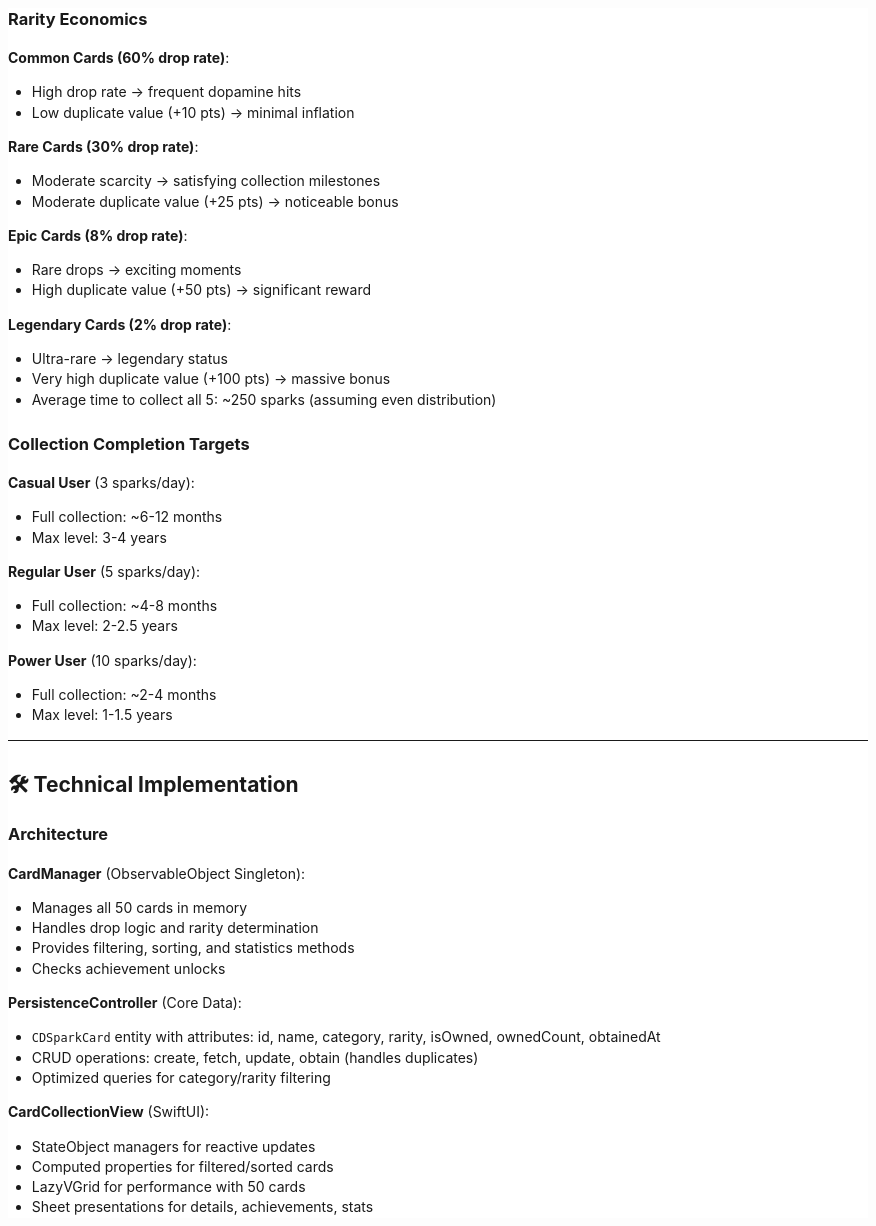 ### Rarity Economics

**Common Cards (60% drop rate)**:
- High drop rate → frequent dopamine hits
- Low duplicate value (+10 pts) → minimal inflation

**Rare Cards (30% drop rate)**:
- Moderate scarcity → satisfying collection milestones
- Moderate duplicate value (+25 pts) → noticeable bonus

**Epic Cards (8% drop rate)**:
- Rare drops → exciting moments
- High duplicate value (+50 pts) → significant reward

**Legendary Cards (2% drop rate)**:
- Ultra-rare → legendary status
- Very high duplicate value (+100 pts) → massive bonus
- Average time to collect all 5: ~250 sparks (assuming even distribution)

### Collection Completion Targets

**Casual User** (3 sparks/day):
- Full collection: ~6-12 months
- Max level: 3-4 years

**Regular User** (5 sparks/day):
- Full collection: ~4-8 months
- Max level: 2-2.5 years

**Power User** (10 sparks/day):
- Full collection: ~2-4 months
- Max level: 1-1.5 years

---

## 🛠️ Technical Implementation

### Architecture

**CardManager** (ObservableObject Singleton):
- Manages all 50 cards in memory
- Handles drop logic and rarity determination
- Provides filtering, sorting, and statistics methods
- Checks achievement unlocks

**PersistenceController** (Core Data):
- `CDSparkCard` entity with attributes: id, name, category, rarity, isOwned, ownedCount, obtainedAt
- CRUD operations: create, fetch, update, obtain (handles duplicates)
- Optimized queries for category/rarity filtering

**CardCollectionView** (SwiftUI):
- StateObject managers for reactive updates
- Computed properties for filtered/sorted cards
- LazyVGrid for performance with 50 cards
- Sheet presentations for details, achievements, stats
